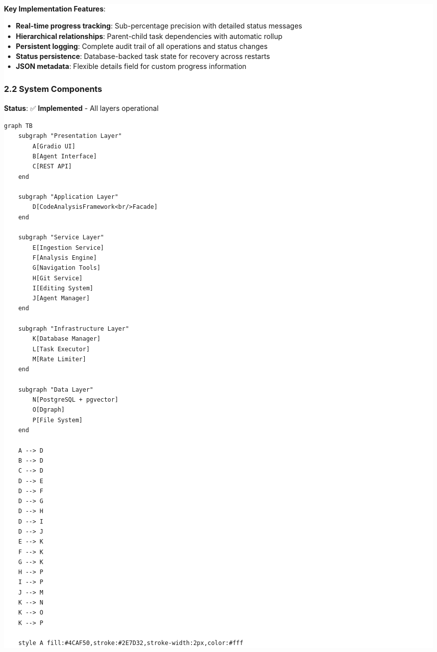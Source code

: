 **Key Implementation Features**:
- **Real-time progress tracking**: Sub-percentage precision with detailed status messages
- **Hierarchical relationships**: Parent-child task dependencies with automatic rollup
- **Persistent logging**: Complete audit trail of all operations and status changes
- **Status persistence**: Database-backed task state for recovery across restarts
- **JSON metadata**: Flexible details field for custom progress information

### 2.2 System Components

**Status**: ✅ **Implemented** - All layers operational

```mermaid
graph TB
    subgraph "Presentation Layer"
        A[Gradio UI] 
        B[Agent Interface]
        C[REST API]
    end
    
    subgraph "Application Layer"
        D[CodeAnalysisFramework<br/>Facade]
    end
    
    subgraph "Service Layer"
        E[Ingestion Service]
        F[Analysis Engine]
        G[Navigation Tools]
        H[Git Service]
        I[Editing System]
        J[Agent Manager]
    end
    
    subgraph "Infrastructure Layer"
        K[Database Manager]
        L[Task Executor]
        M[Rate Limiter]
    end
    
    subgraph "Data Layer"
        N[PostgreSQL + pgvector]
        O[Dgraph]
        P[File System]
    end
    
    A --> D
    B --> D
    C --> D
    D --> E
    D --> F
    D --> G
    D --> H
    D --> I
    D --> J
    E --> K
    F --> K
    G --> K
    H --> P
    I --> P
    J --> M
    K --> N
    K --> O
    K --> P
    
    style A fill:#4CAF50,stroke:#2E7D32,stroke-width:2px,color:#fff
```